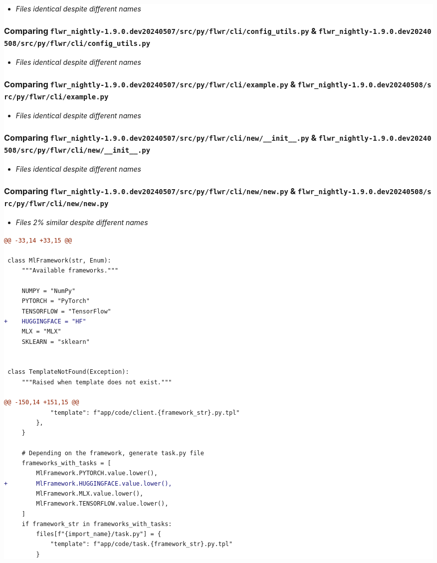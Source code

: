 * *Files identical despite different names*

### Comparing `flwr_nightly-1.9.0.dev20240507/src/py/flwr/cli/config_utils.py` & `flwr_nightly-1.9.0.dev20240508/src/py/flwr/cli/config_utils.py`

 * *Files identical despite different names*

### Comparing `flwr_nightly-1.9.0.dev20240507/src/py/flwr/cli/example.py` & `flwr_nightly-1.9.0.dev20240508/src/py/flwr/cli/example.py`

 * *Files identical despite different names*

### Comparing `flwr_nightly-1.9.0.dev20240507/src/py/flwr/cli/new/__init__.py` & `flwr_nightly-1.9.0.dev20240508/src/py/flwr/cli/new/__init__.py`

 * *Files identical despite different names*

### Comparing `flwr_nightly-1.9.0.dev20240507/src/py/flwr/cli/new/new.py` & `flwr_nightly-1.9.0.dev20240508/src/py/flwr/cli/new/new.py`

 * *Files 2% similar despite different names*

```diff
@@ -33,14 +33,15 @@
 
 class MlFramework(str, Enum):
     """Available frameworks."""
 
     NUMPY = "NumPy"
     PYTORCH = "PyTorch"
     TENSORFLOW = "TensorFlow"
+    HUGGINGFACE = "HF"
     MLX = "MLX"
     SKLEARN = "sklearn"
 
 
 class TemplateNotFound(Exception):
     """Raised when template does not exist."""
 
@@ -150,14 +151,15 @@
             "template": f"app/code/client.{framework_str}.py.tpl"
         },
     }
 
     # Depending on the framework, generate task.py file
     frameworks_with_tasks = [
         MlFramework.PYTORCH.value.lower(),
+        MlFramework.HUGGINGFACE.value.lower(),
         MlFramework.MLX.value.lower(),
         MlFramework.TENSORFLOW.value.lower(),
     ]
     if framework_str in frameworks_with_tasks:
         files[f"{import_name}/task.py"] = {
             "template": f"app/code/task.{framework_str}.py.tpl"
         }
```
